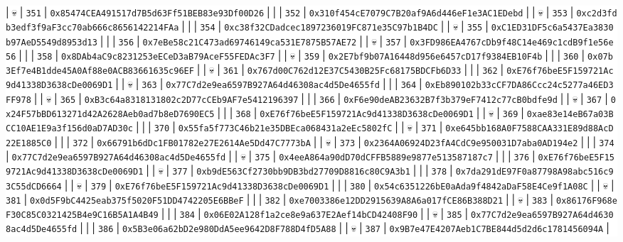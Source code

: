 | 💀 | `351` | `0x85474CEA491517d7B5d63Ff51BEB83e93Df00D26` |
|  | `352` | `0x310f454cE7079C7B20af9A6d446eF1e3AC1EDebd` |
| 💀 | `353` | `0xc2d3fdb3edf3f9aF3cc70ab666c8656142214FAa` |
|  | `354` | `0xc38f32CDadcec1897236019FC871e35C97b1B4DC` |
| 💀 | `355` | `0xC1ED31DF5c6a5437Ea3830b97AeD5549d8953d13` |
|  | `356` | `0x7eBe58c21C473ad69746149ca531E7875B57AE72` |
| 💀 | `357` | `0x3FD986EA4767cDb9f48C14e469c1cdB9f1e56e56` |
|  | `358` | `0x8DAb4aC9c8231253eECeD3aB79AceF55FEDAc3F7` |
| 💀 | `359` | `0x2E7bf9b07A16448d956e6457cD17f9384EB10F4b` |
|  | `360` | `0x07b3Ef7e4B1dde45A0Af88e0ACB83661635c96EF` |
| 💀 | `361` | `0x767d00C762d12E37C5430B25Fc68175BDCFb6D33` |
|  | `362` | `0xE76f76beE5F159721Ac9d41338D3638cDe0069D1` |
| 💀 | `363` | `0x77C7d2e9ea6597B927A64d46308ac4d5De4655fd` |
|  | `364` | `0xEb890102b33cCF7DA86Ccc24c5277a46ED3FF978` |
| 💀 | `365` | `0xB3c64a8318131802c2D77cCEb9AF7e5412196397` |
|  | `366` | `0xF6e90deAB23632B7f3b379eF7412c77cB0bdfe9d` |
| 💀 | `367` | `0x24F57bBD613271d42A2628Aeb0ad7b8eD7690EC5` |
|  | `368` | `0xE76f76beE5F159721Ac9d41338D3638cDe0069D1` |
| 💀 | `369` | `0xae83e14eB67a03BCC10AE1E9a3f156d0aD7AD30c` |
|  | `370` | `0x55fa5f773C46b21e35DBEca068431a2eEc5802fC` |
| 💀 | `371` | `0xe645bb168A0F7588CAA331E89d88AcD22E1885C0` |
|  | `372` | `0x66791b6dDc1FB01782e27E2614Ae5Dd47C7773bA` |
| 💀 | `373` | `0x2364A06924D23fA4CdC9e950031D7aba0AD194e2` |
|  | `374` | `0x77C7d2e9ea6597B927A64d46308ac4d5De4655fd` |
| 💀 | `375` | `0x4eeA864a90dD70dCFFB5889e9877e513587187c7` |
|  | `376` | `0xE76f76beE5F159721Ac9d41338D3638cDe0069D1` |
| 💀 | `377` | `0xb9dE563Cf2730bb9DB3bd27709D8816c80C9A3b1` |
|  | `378` | `0x7da291dE97F0a87798A98abc516c93C55dCD6664` |
| 💀 | `379` | `0xE76f76beE5F159721Ac9d41338D3638cDe0069D1` |
|  | `380` | `0x54c6351226bE0aAda9f4842aDaF58E4Ce9f1A08C` |
| 💀 | `381` | `0x0d5F9bC4425eab375f5020F51DD4742205E6BBeF` |
|  | `382` | `0xe7003386e12DD2915639A8A6a017fCE86B388D21` |
| 💀 | `383` | `0x86176F968eF30C85C0321425B4e9C16B5A1A4B49` |
|  | `384` | `0x06E02A128f1a2ce8e9a637E2Aef14bCD42408F90` |
| 💀 | `385` | `0x77C7d2e9ea6597B927A64d46308ac4d5De4655fd` |
|  | `386` | `0x5B3e06a62bD2e980DdA5ee9642D8F788D4fD5A88` |
| 💀 | `387` | `0x9B7e47E4207Aeb1C7BE844d5d2d6c1781456094A` |